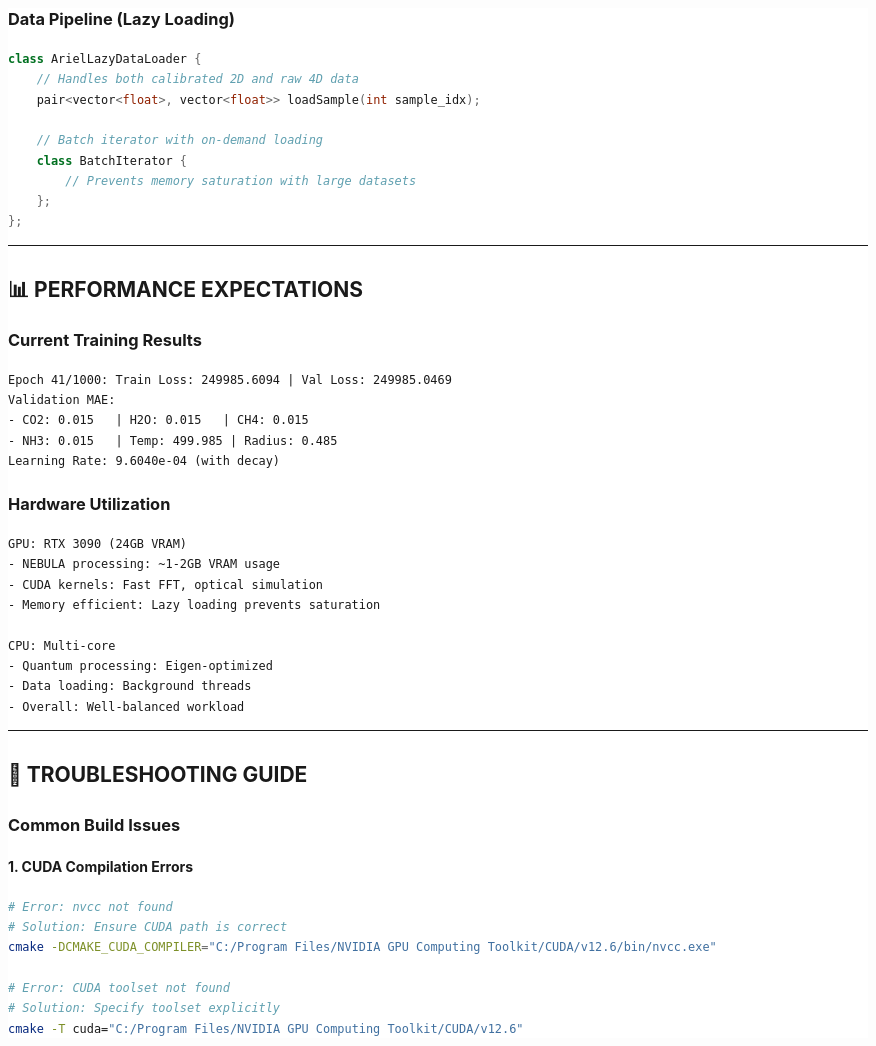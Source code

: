 ### Data Pipeline (Lazy Loading)
```cpp
class ArielLazyDataLoader {
    // Handles both calibrated 2D and raw 4D data
    pair<vector<float>, vector<float>> loadSample(int sample_idx);

    // Batch iterator with on-demand loading
    class BatchIterator {
        // Prevents memory saturation with large datasets
    };
};
```

---

## 📊 PERFORMANCE EXPECTATIONS

### Current Training Results
```
Epoch 41/1000: Train Loss: 249985.6094 | Val Loss: 249985.0469
Validation MAE:
- CO2: 0.015   | H2O: 0.015   | CH4: 0.015
- NH3: 0.015   | Temp: 499.985 | Radius: 0.485
Learning Rate: 9.6040e-04 (with decay)
```

### Hardware Utilization
```
GPU: RTX 3090 (24GB VRAM)
- NEBULA processing: ~1-2GB VRAM usage
- CUDA kernels: Fast FFT, optical simulation
- Memory efficient: Lazy loading prevents saturation

CPU: Multi-core
- Quantum processing: Eigen-optimized
- Data loading: Background threads
- Overall: Well-balanced workload
```

---

## 🔧 TROUBLESHOOTING GUIDE

### Common Build Issues

#### 1. CUDA Compilation Errors
```bash
# Error: nvcc not found
# Solution: Ensure CUDA path is correct
cmake -DCMAKE_CUDA_COMPILER="C:/Program Files/NVIDIA GPU Computing Toolkit/CUDA/v12.6/bin/nvcc.exe"

# Error: CUDA toolset not found
# Solution: Specify toolset explicitly
cmake -T cuda="C:/Program Files/NVIDIA GPU Computing Toolkit/CUDA/v12.6"
```
